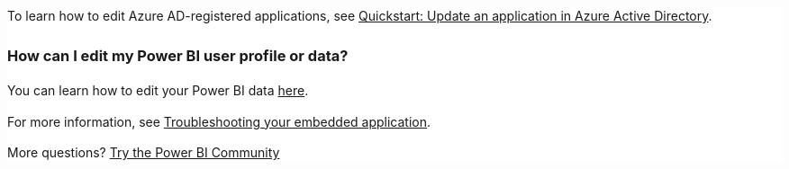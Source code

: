 To learn how to edit Azure AD-registered applications, see [Quickstart: Update an application in Azure Active Directory](/azure/active-directory/develop/quickstart-v1-update-azure-ad-app).

### How can I edit my Power BI user profile or data?

You can learn how to edit your Power BI data [here](../../fundamentals/service-basic-concepts.md).

For more information, see [Troubleshooting your embedded application](embedded-troubleshoot.md).

More questions? [Try the Power BI Community](https://community.powerbi.com/)